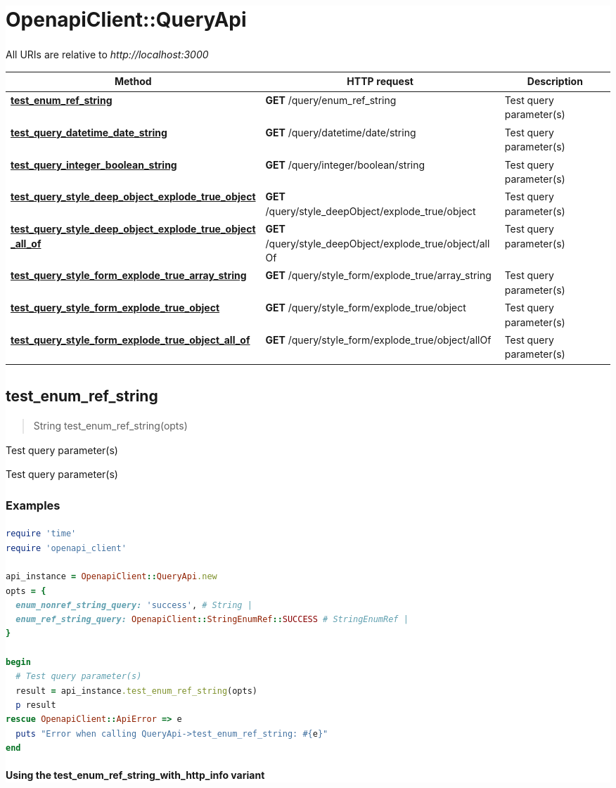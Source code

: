 # OpenapiClient::QueryApi

All URIs are relative to *http://localhost:3000*

| Method | HTTP request | Description |
| ------ | ------------ | ----------- |
| [**test_enum_ref_string**](QueryApi.md#test_enum_ref_string) | **GET** /query/enum_ref_string | Test query parameter(s) |
| [**test_query_datetime_date_string**](QueryApi.md#test_query_datetime_date_string) | **GET** /query/datetime/date/string | Test query parameter(s) |
| [**test_query_integer_boolean_string**](QueryApi.md#test_query_integer_boolean_string) | **GET** /query/integer/boolean/string | Test query parameter(s) |
| [**test_query_style_deep_object_explode_true_object**](QueryApi.md#test_query_style_deep_object_explode_true_object) | **GET** /query/style_deepObject/explode_true/object | Test query parameter(s) |
| [**test_query_style_deep_object_explode_true_object_all_of**](QueryApi.md#test_query_style_deep_object_explode_true_object_all_of) | **GET** /query/style_deepObject/explode_true/object/allOf | Test query parameter(s) |
| [**test_query_style_form_explode_true_array_string**](QueryApi.md#test_query_style_form_explode_true_array_string) | **GET** /query/style_form/explode_true/array_string | Test query parameter(s) |
| [**test_query_style_form_explode_true_object**](QueryApi.md#test_query_style_form_explode_true_object) | **GET** /query/style_form/explode_true/object | Test query parameter(s) |
| [**test_query_style_form_explode_true_object_all_of**](QueryApi.md#test_query_style_form_explode_true_object_all_of) | **GET** /query/style_form/explode_true/object/allOf | Test query parameter(s) |


## test_enum_ref_string

> String test_enum_ref_string(opts)

Test query parameter(s)

Test query parameter(s)

### Examples

```ruby
require 'time'
require 'openapi_client'

api_instance = OpenapiClient::QueryApi.new
opts = {
  enum_nonref_string_query: 'success', # String | 
  enum_ref_string_query: OpenapiClient::StringEnumRef::SUCCESS # StringEnumRef | 
}

begin
  # Test query parameter(s)
  result = api_instance.test_enum_ref_string(opts)
  p result
rescue OpenapiClient::ApiError => e
  puts "Error when calling QueryApi->test_enum_ref_string: #{e}"
end
```

#### Using the test_enum_ref_string_with_http_info variant
